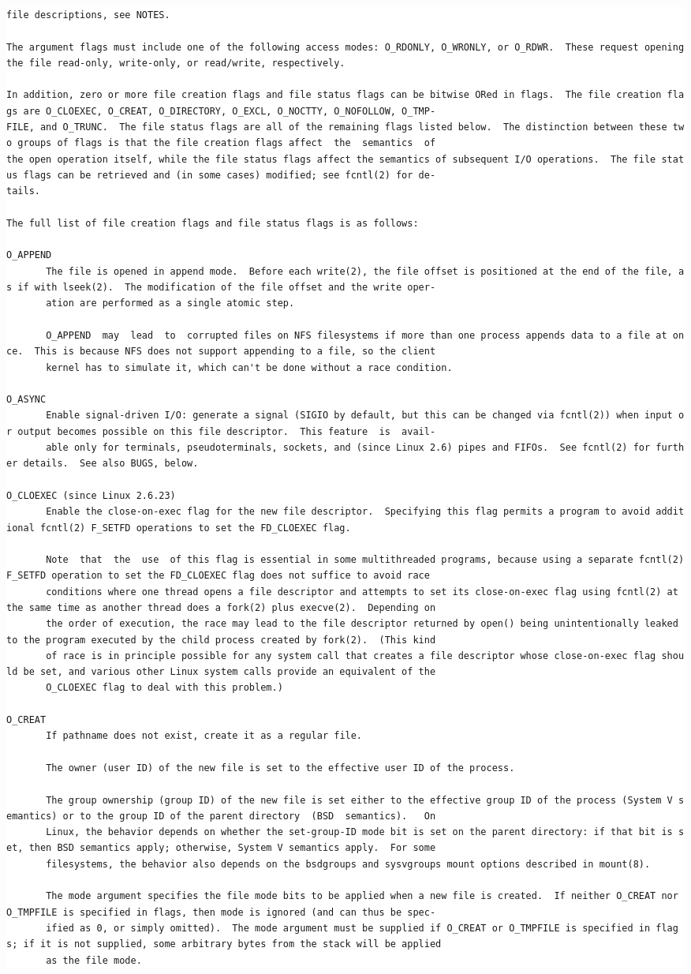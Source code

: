 ```
file descriptions, see NOTES.

The argument flags must include one of the following access modes: O_RDONLY, O_WRONLY, or O_RDWR.  These request opening the file read-only, write-only, or read/write, respectively.

In addition, zero or more file creation flags and file status flags can be bitwise ORed in flags.  The file creation flags are O_CLOEXEC, O_CREAT, O_DIRECTORY, O_EXCL, O_NOCTTY, O_NOFOLLOW, O_TMP‐
FILE, and O_TRUNC.  The file status flags are all of the remaining flags listed below.  The distinction between these two groups of flags is that the file creation flags affect  the  semantics  of
the open operation itself, while the file status flags affect the semantics of subsequent I/O operations.  The file status flags can be retrieved and (in some cases) modified; see fcntl(2) for de‐
tails.

The full list of file creation flags and file status flags is as follows:

O_APPEND
       The file is opened in append mode.  Before each write(2), the file offset is positioned at the end of the file, as if with lseek(2).  The modification of the file offset and the write oper‐
       ation are performed as a single atomic step.

       O_APPEND  may  lead  to  corrupted files on NFS filesystems if more than one process appends data to a file at once.  This is because NFS does not support appending to a file, so the client
       kernel has to simulate it, which can't be done without a race condition.

O_ASYNC
       Enable signal-driven I/O: generate a signal (SIGIO by default, but this can be changed via fcntl(2)) when input or output becomes possible on this file descriptor.  This feature  is  avail‐
       able only for terminals, pseudoterminals, sockets, and (since Linux 2.6) pipes and FIFOs.  See fcntl(2) for further details.  See also BUGS, below.

O_CLOEXEC (since Linux 2.6.23)
       Enable the close-on-exec flag for the new file descriptor.  Specifying this flag permits a program to avoid additional fcntl(2) F_SETFD operations to set the FD_CLOEXEC flag.

       Note  that  the  use  of this flag is essential in some multithreaded programs, because using a separate fcntl(2) F_SETFD operation to set the FD_CLOEXEC flag does not suffice to avoid race
       conditions where one thread opens a file descriptor and attempts to set its close-on-exec flag using fcntl(2) at the same time as another thread does a fork(2) plus execve(2).  Depending on
       the order of execution, the race may lead to the file descriptor returned by open() being unintentionally leaked to the program executed by the child process created by fork(2).  (This kind
       of race is in principle possible for any system call that creates a file descriptor whose close-on-exec flag should be set, and various other Linux system calls provide an equivalent of the
       O_CLOEXEC flag to deal with this problem.)

O_CREAT
       If pathname does not exist, create it as a regular file.

       The owner (user ID) of the new file is set to the effective user ID of the process.

       The group ownership (group ID) of the new file is set either to the effective group ID of the process (System V semantics) or to the group ID of the parent directory  (BSD  semantics).   On
       Linux, the behavior depends on whether the set-group-ID mode bit is set on the parent directory: if that bit is set, then BSD semantics apply; otherwise, System V semantics apply.  For some
       filesystems, the behavior also depends on the bsdgroups and sysvgroups mount options described in mount(8).

       The mode argument specifies the file mode bits to be applied when a new file is created.  If neither O_CREAT nor O_TMPFILE is specified in flags, then mode is ignored (and can thus be spec‐
       ified as 0, or simply omitted).  The mode argument must be supplied if O_CREAT or O_TMPFILE is specified in flags; if it is not supplied, some arbitrary bytes from the stack will be applied
       as the file mode.

```